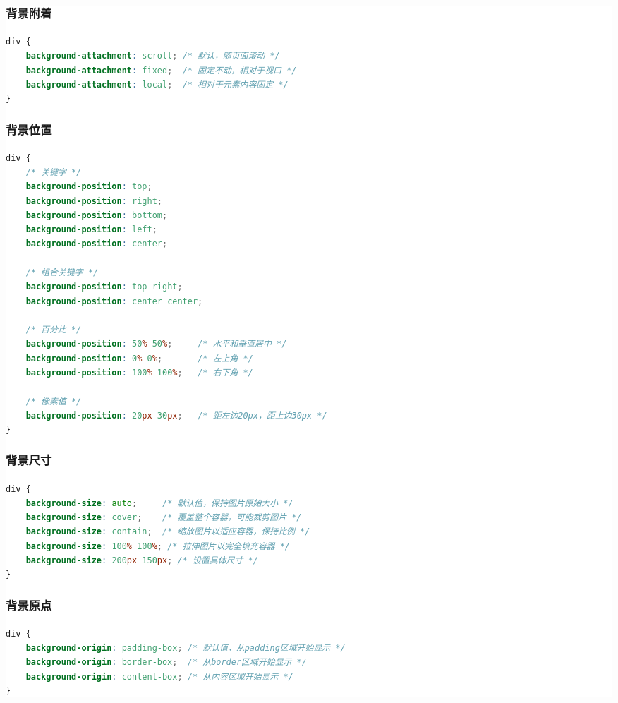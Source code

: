 ### 背景附着
```css
div {
    background-attachment: scroll; /* 默认，随页面滚动 */
    background-attachment: fixed;  /* 固定不动，相对于视口 */
    background-attachment: local;  /* 相对于元素内容固定 */
}
```

### 背景位置
```css
div {
    /* 关键字 */
    background-position: top;
    background-position: right;
    background-position: bottom;
    background-position: left;
    background-position: center;
    
    /* 组合关键字 */
    background-position: top right;
    background-position: center center;
    
    /* 百分比 */
    background-position: 50% 50%;     /* 水平和垂直居中 */
    background-position: 0% 0%;       /* 左上角 */
    background-position: 100% 100%;   /* 右下角 */
    
    /* 像素值 */
    background-position: 20px 30px;   /* 距左边20px，距上边30px */
}
```

### 背景尺寸
```css
div {
    background-size: auto;     /* 默认值，保持图片原始大小 */
    background-size: cover;    /* 覆盖整个容器，可能裁剪图片 */
    background-size: contain;  /* 缩放图片以适应容器，保持比例 */
    background-size: 100% 100%; /* 拉伸图片以完全填充容器 */
    background-size: 200px 150px; /* 设置具体尺寸 */
}
```

### 背景原点
```css
div {
    background-origin: padding-box; /* 默认值，从padding区域开始显示 */
    background-origin: border-box;  /* 从border区域开始显示 */
    background-origin: content-box; /* 从内容区域开始显示 */
}
```
